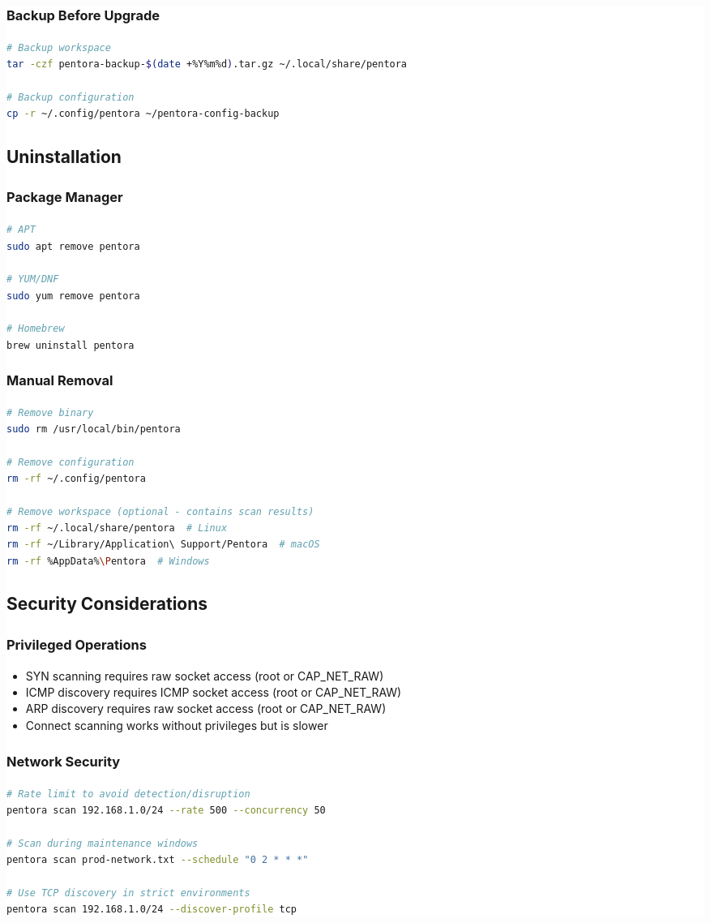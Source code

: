 ### Backup Before Upgrade

```bash
# Backup workspace
tar -czf pentora-backup-$(date +%Y%m%d).tar.gz ~/.local/share/pentora

# Backup configuration
cp -r ~/.config/pentora ~/pentora-config-backup
```

## Uninstallation

### Package Manager

```bash
# APT
sudo apt remove pentora

# YUM/DNF
sudo yum remove pentora

# Homebrew
brew uninstall pentora
```

### Manual Removal

```bash
# Remove binary
sudo rm /usr/local/bin/pentora

# Remove configuration
rm -rf ~/.config/pentora

# Remove workspace (optional - contains scan results)
rm -rf ~/.local/share/pentora  # Linux
rm -rf ~/Library/Application\ Support/Pentora  # macOS
rm -rf %AppData%\Pentora  # Windows
```

## Security Considerations

### Privileged Operations

- SYN scanning requires raw socket access (root or CAP_NET_RAW)
- ICMP discovery requires ICMP socket access (root or CAP_NET_RAW)
- ARP discovery requires raw socket access (root or CAP_NET_RAW)
- Connect scanning works without privileges but is slower

### Network Security

```bash
# Rate limit to avoid detection/disruption
pentora scan 192.168.1.0/24 --rate 500 --concurrency 50

# Scan during maintenance windows
pentora scan prod-network.txt --schedule "0 2 * * *"

# Use TCP discovery in strict environments
pentora scan 192.168.1.0/24 --discover-profile tcp
```
